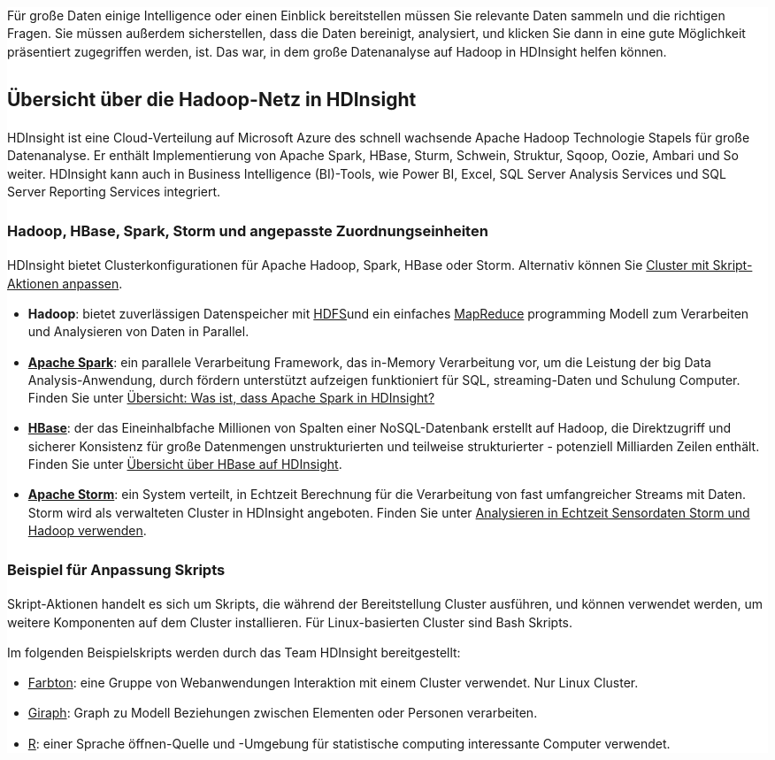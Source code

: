 Für große Daten einige Intelligence oder einen Einblick bereitstellen müssen Sie relevante Daten sammeln und die richtigen Fragen. Sie müssen außerdem sicherstellen, dass die Daten bereinigt, analysiert, und klicken Sie dann in eine gute Möglichkeit präsentiert zugegriffen werden, ist. Das war, in dem große Datenanalyse auf Hadoop in HDInsight helfen können.

## <a name="overview"></a>Übersicht über die Hadoop-Netz in HDInsight

HDInsight ist eine Cloud-Verteilung auf Microsoft Azure des schnell wachsende Apache Hadoop Technologie Stapels für große Datenanalyse. Er enthält Implementierung von Apache Spark, HBase, Sturm, Schwein, Struktur, Sqoop, Oozie, Ambari und So weiter. HDInsight kann auch in Business Intelligence (BI)-Tools, wie Power BI, Excel, SQL Server Analysis Services und SQL Server Reporting Services integriert.

### <a name="hadoop-hbase-spark-storm-and-customized-clusters"></a>Hadoop, HBase, Spark, Storm und angepasste Zuordnungseinheiten

HDInsight bietet Clusterkonfigurationen für Apache Hadoop, Spark, HBase oder Storm. Alternativ können Sie [Cluster mit Skript-Aktionen anpassen](hdinsight-hadoop-customize-cluster-linux.md).

* **Hadoop**: bietet zuverlässigen Datenspeicher mit [HDFS](#hdfs)und ein einfaches [MapReduce](#mapreduce) programming Modell zum Verarbeiten und Analysieren von Daten in Parallel.

* **<a target="_blank" href="http://spark.apache.org/">Apache Spark</a>**: ein parallele Verarbeitung Framework, das in-Memory Verarbeitung vor, um die Leistung der big Data Analysis-Anwendung, durch fördern unterstützt aufzeigen funktioniert für SQL, streaming-Daten und Schulung Computer. Finden Sie unter [Übersicht: Was ist, dass Apache Spark in HDInsight?](hdinsight-apache-spark-overview.md)

* **<a target="_blank" href="http://hbase.apache.org/">HBase</a>**: der das Eineinhalbfache Millionen von Spalten einer NoSQL-Datenbank erstellt auf Hadoop, die Direktzugriff und sicherer Konsistenz für große Datenmengen unstrukturierten und teilweise strukturierter - potenziell Milliarden Zeilen enthält. Finden Sie unter [Übersicht über HBase auf HDInsight](hdinsight-hbase-overview.md).

* **<a  target="_blank" href="https://storm.incubator.apache.org/">Apache Storm</a>**: ein System verteilt, in Echtzeit Berechnung für die Verarbeitung von fast umfangreicher Streams mit Daten. Storm wird als verwalteten Cluster in HDInsight angeboten. Finden Sie unter [Analysieren in Echtzeit Sensordaten Storm und Hadoop verwenden](hdinsight-storm-sensor-data-analysis.md).

### <a name="example-customization-scripts"></a>Beispiel für Anpassung Skripts

Skript-Aktionen handelt es sich um Skripts, die während der Bereitstellung Cluster ausführen, und können verwendet werden, um weitere Komponenten auf dem Cluster installieren. Für Linux-basierten Cluster sind Bash Skripts.

Im folgenden Beispielskripts werden durch das Team HDInsight bereitgestellt:

* [Farbton](hdinsight-hadoop-hue-linux.md): eine Gruppe von Webanwendungen Interaktion mit einem Cluster verwendet. Nur Linux Cluster.

* [Giraph](hdinsight-hadoop-giraph-install-linux.md): Graph zu Modell Beziehungen zwischen Elementen oder Personen verarbeiten.

* [R](hdinsight-hadoop-r-scripts-linux.md): einer Sprache öffnen-Quelle und -Umgebung für statistische computing interessante Computer verwendet.
